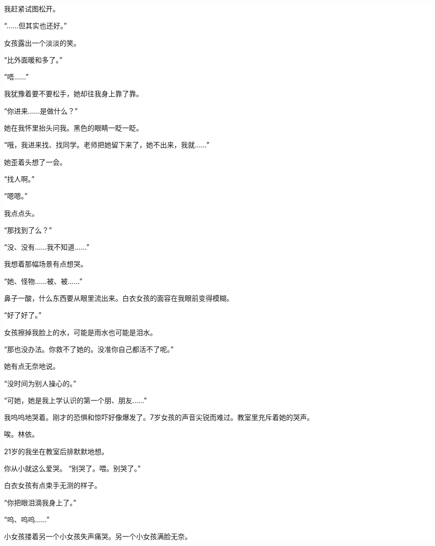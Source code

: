我赶紧试图松开。

“……但其实也还好。”

女孩露出一个淡淡的笑。

“比外面暖和多了。”

“唔……”

我犹豫着要不要松手，她却往我身上靠了靠。

“你进来……是做什么？”

她在我怀里抬头问我。黑色的眼睛一眨一眨。

“哦，我进来找、找同学。老师把她留下来了，她不出来，我就……”

她歪着头想了一会。

“找人啊。”

“嗯嗯。”

我点点头。

“那找到了么？”

“没、没有……我不知道……”

我想着那幅场景有点想哭。

“她、怪物……被、被……”

鼻子一酸，什么东西要从眼里流出来。白衣女孩的面容在我眼前变得模糊。

“好了好了。”

女孩擦掉我脸上的水，可能是雨水也可能是泪水。

“那也没办法。你救不了她的。没准你自己都活不了呢。”

她有点无奈地说。

“没时间为别人操心的。”

“可她，她是我上学认识的第一个朋、朋友……”

我呜呜地哭着。刚才的恐惧和惊吓好像爆发了。7岁女孩的声音尖锐而难过。教室里充斥着她的哭声。

唉。林依。

21岁的我坐在教室后排默默地想。

你从小就这么爱哭。
“别哭了。喂。别哭了。”

白衣女孩有点束手无测的样子。

“你把眼泪滴我身上了。”

“呜、呜呜……”

小女孩搂着另一个小女孩失声痛哭。另一个小女孩满脸无奈。
